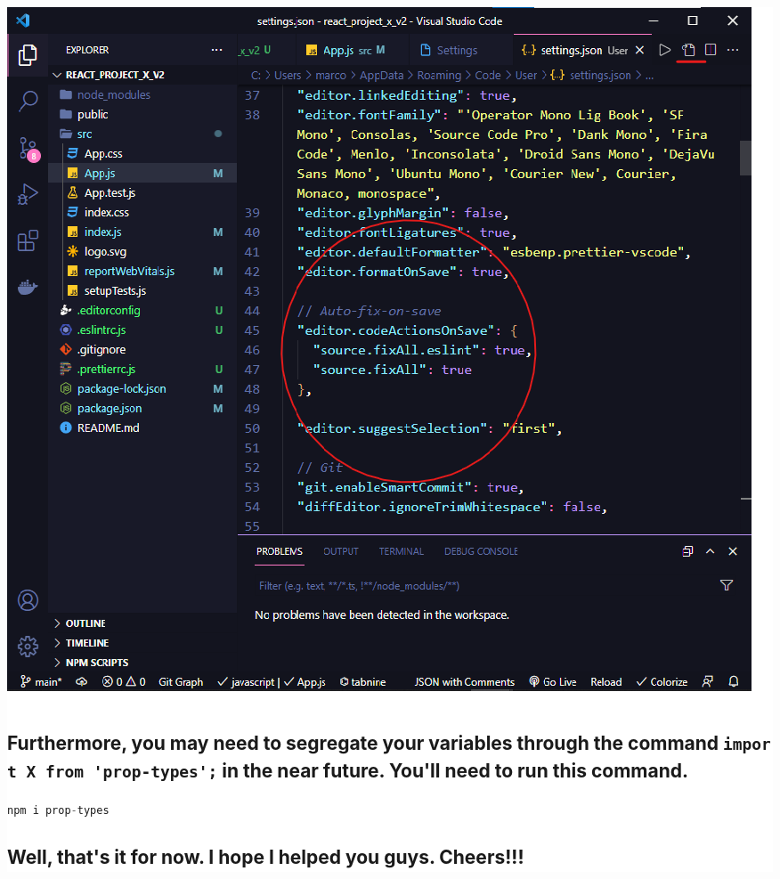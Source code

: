 ![Screenshot](./img/step15.6.png)

#

## Furthermore, you may need to segregate your variables through the command `import X from 'prop-types';` in the near future. You'll need to run this command.

```js
npm i prop-types
```

## Well, that's it for now. I hope I helped you guys. Cheers!!!
